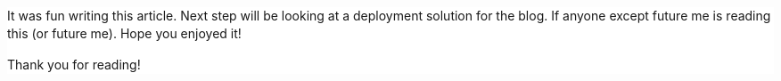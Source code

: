 It was fun writing this article. Next step will be looking at a deployment solution for the blog. If anyone except future me is reading this (or future me). Hope you enjoyed it!

Thank you for reading!